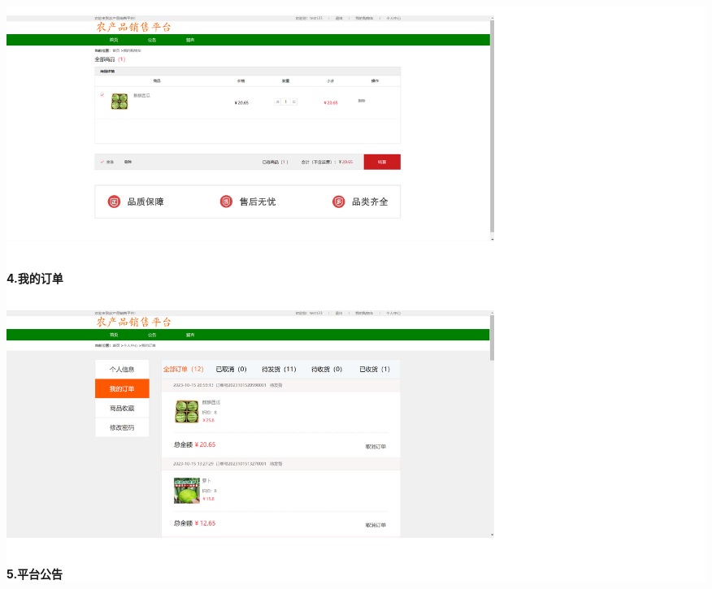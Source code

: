 <img src="./images/3.jpg" width="600" height="300" /><br>
#### 4.我的订单
<img src="./images/4.jpg" width="600" height="300" /><br>
#### 5.平台公告